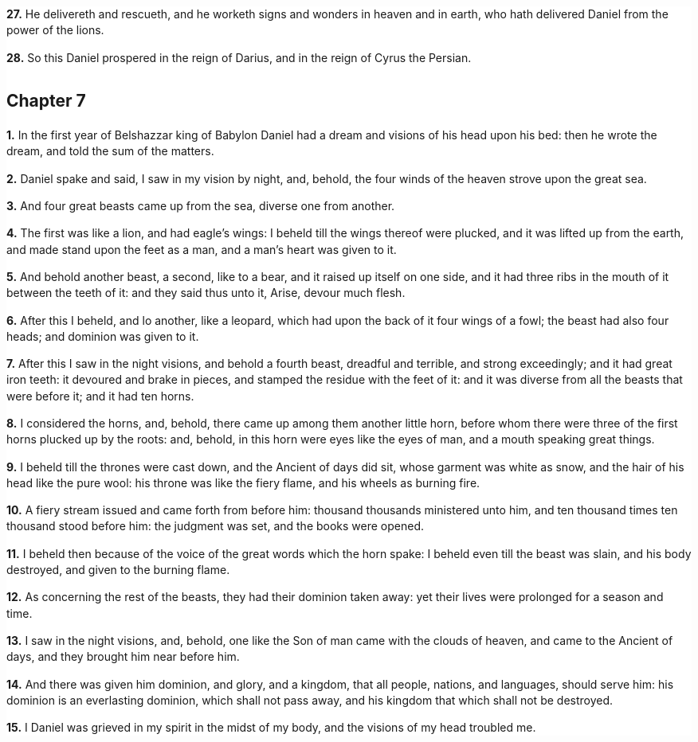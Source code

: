**27.** He delivereth and rescueth, and he worketh signs and wonders in heaven and in earth, who hath delivered Daniel from the power of the lions. 

**28.** So this Daniel prospered in the reign of Darius, and in the reign of Cyrus the Persian. 

## Chapter 7

**1.** In the first year of Belshazzar king of Babylon Daniel had a dream and visions of his head upon his bed: then he wrote the dream, and told the sum of the matters. 

**2.** Daniel spake and said, I saw in my vision by night, and, behold, the four winds of the heaven strove upon the great sea. 

**3.** And four great beasts came up from the sea, diverse one from another. 

**4.** The first was like a lion, and had eagle’s wings: I beheld till the wings thereof were plucked, and it was lifted up from the earth, and made stand upon the feet as a man, and a man’s heart was given to it. 

**5.** And behold another beast, a second, like to a bear, and it raised up itself on one side, and it had three ribs in the mouth of it between the teeth of it: and they said thus unto it, Arise, devour much flesh. 

**6.** After this I beheld, and lo another, like a leopard, which had upon the back of it four wings of a fowl; the beast had also four heads; and dominion was given to it. 

**7.** After this I saw in the night visions, and behold a fourth beast, dreadful and terrible, and strong exceedingly; and it had great iron teeth: it devoured and brake in pieces, and stamped the residue with the feet of it: and it was diverse from all the beasts that were before it; and it had ten horns. 

**8.** I considered the horns, and, behold, there came up among them another little horn, before whom there were three of the first horns plucked up by the roots: and, behold, in this horn were eyes like the eyes of man, and a mouth speaking great things. 

**9.** I beheld till the thrones were cast down, and the Ancient of days did sit, whose garment was white as snow, and the hair of his head like the pure wool: his throne was like the fiery flame, and his wheels as burning fire. 

**10.** A fiery stream issued and came forth from before him: thousand thousands ministered unto him, and ten thousand times ten thousand stood before him: the judgment was set, and the books were opened. 

**11.** I beheld then because of the voice of the great words which the horn spake: I beheld even till the beast was slain, and his body destroyed, and given to the burning flame. 

**12.** As concerning the rest of the beasts, they had their dominion taken away: yet their lives were prolonged for a season and time. 

**13.** I saw in the night visions, and, behold, one like the Son of man came with the clouds of heaven, and came to the Ancient of days, and they brought him near before him. 

**14.** And there was given him dominion, and glory, and a kingdom, that all people, nations, and languages, should serve him: his dominion is an everlasting dominion, which shall not pass away, and his kingdom that which shall not be destroyed. 

**15.** I Daniel was grieved in my spirit in the midst of my body, and the visions of my head troubled me. 
